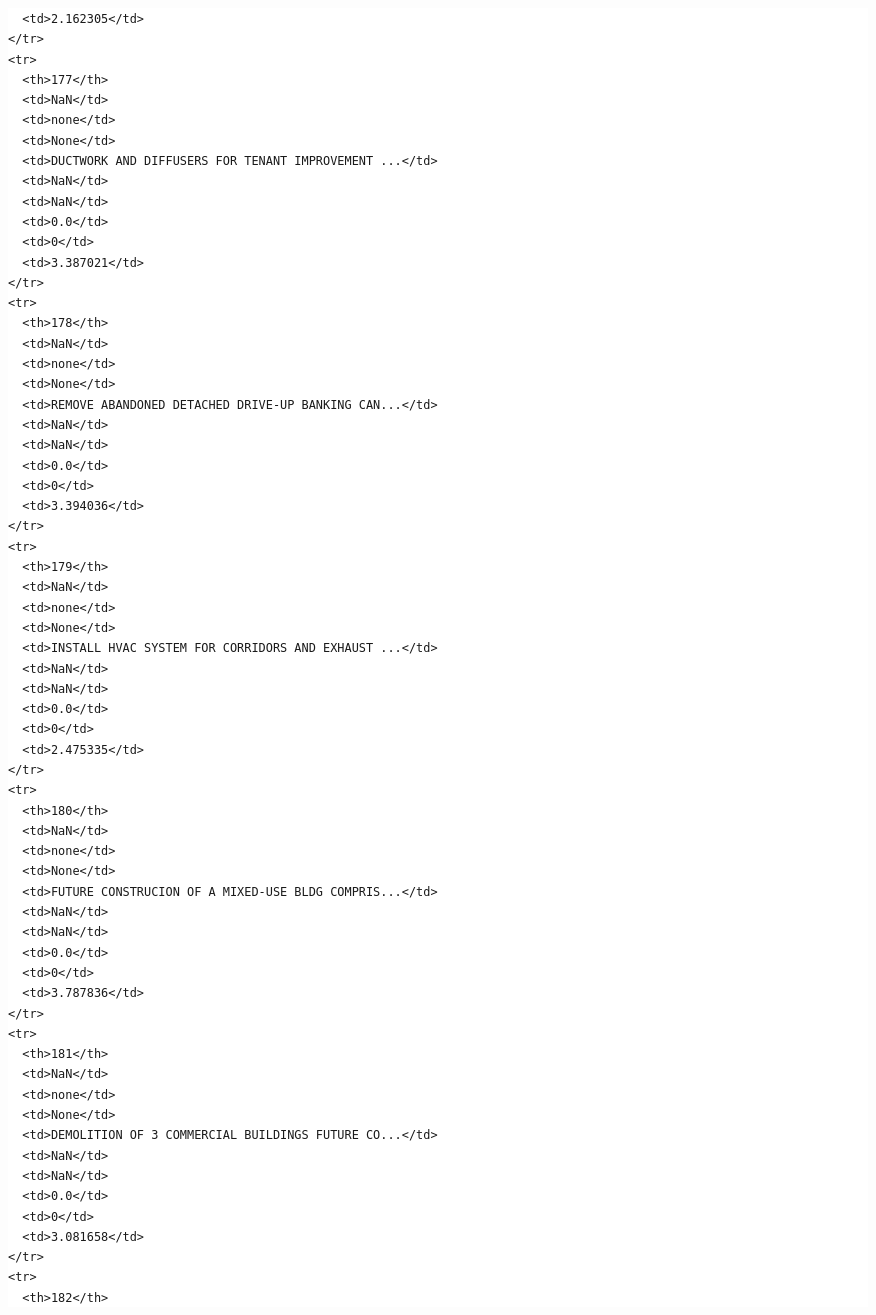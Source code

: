       <td>2.162305</td>
    </tr>
    <tr>
      <th>177</th>
      <td>NaN</td>
      <td>none</td>
      <td>None</td>
      <td>DUCTWORK AND DIFFUSERS FOR TENANT IMPROVEMENT ...</td>
      <td>NaN</td>
      <td>NaN</td>
      <td>0.0</td>
      <td>0</td>
      <td>3.387021</td>
    </tr>
    <tr>
      <th>178</th>
      <td>NaN</td>
      <td>none</td>
      <td>None</td>
      <td>REMOVE ABANDONED DETACHED DRIVE-UP BANKING CAN...</td>
      <td>NaN</td>
      <td>NaN</td>
      <td>0.0</td>
      <td>0</td>
      <td>3.394036</td>
    </tr>
    <tr>
      <th>179</th>
      <td>NaN</td>
      <td>none</td>
      <td>None</td>
      <td>INSTALL HVAC SYSTEM FOR CORRIDORS AND EXHAUST ...</td>
      <td>NaN</td>
      <td>NaN</td>
      <td>0.0</td>
      <td>0</td>
      <td>2.475335</td>
    </tr>
    <tr>
      <th>180</th>
      <td>NaN</td>
      <td>none</td>
      <td>None</td>
      <td>FUTURE CONSTRUCION OF A MIXED-USE BLDG COMPRIS...</td>
      <td>NaN</td>
      <td>NaN</td>
      <td>0.0</td>
      <td>0</td>
      <td>3.787836</td>
    </tr>
    <tr>
      <th>181</th>
      <td>NaN</td>
      <td>none</td>
      <td>None</td>
      <td>DEMOLITION OF 3 COMMERCIAL BUILDINGS FUTURE CO...</td>
      <td>NaN</td>
      <td>NaN</td>
      <td>0.0</td>
      <td>0</td>
      <td>3.081658</td>
    </tr>
    <tr>
      <th>182</th>